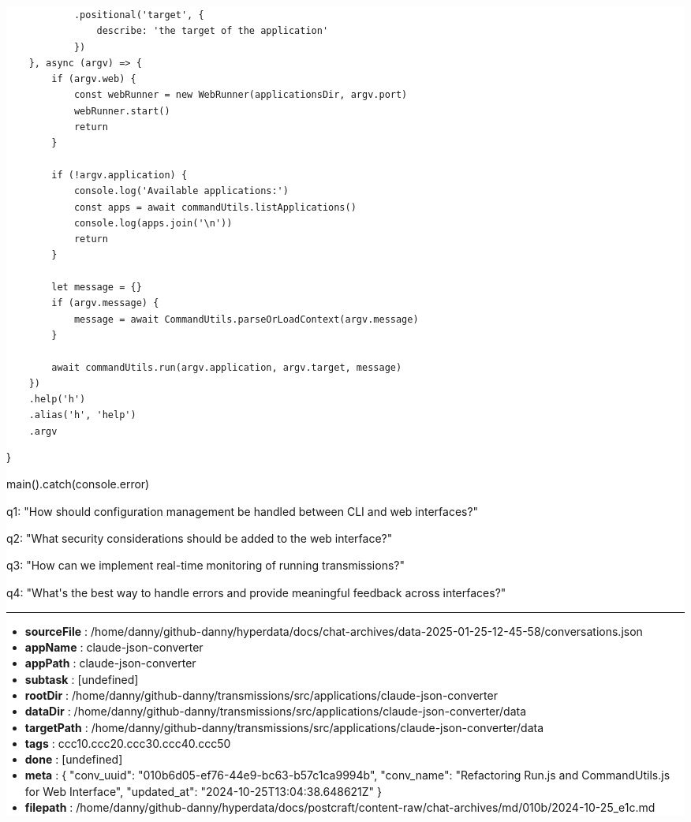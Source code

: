                 .positional('target', {
                    describe: 'the target of the application'
                })
        }, async (argv) => {
            if (argv.web) {
                const webRunner = new WebRunner(applicationsDir, argv.port)
                webRunner.start()
                return
            }

            if (!argv.application) {
                console.log('Available applications:')
                const apps = await commandUtils.listApplications()
                console.log(apps.join('\n'))
                return
            }

            let message = {}
            if (argv.message) {
                message = await CommandUtils.parseOrLoadContext(argv.message)
            }

            await commandUtils.run(argv.application, argv.target, message)
        })
        .help('h')
        .alias('h', 'help')
        .argv
}

main().catch(console.error)
</antArtifact>

q1: "How should configuration management be handled between CLI and web interfaces?"

q2: "What security considerations should be added to the web interface?"

q3: "How can we implement real-time monitoring of running transmissions?"

q4: "What's the best way to handle errors and provide meaningful feedback across interfaces?"

---

* **sourceFile** : /home/danny/github-danny/hyperdata/docs/chat-archives/data-2025-01-25-12-45-58/conversations.json
* **appName** : claude-json-converter
* **appPath** : claude-json-converter
* **subtask** : [undefined]
* **rootDir** : /home/danny/github-danny/transmissions/src/applications/claude-json-converter
* **dataDir** : /home/danny/github-danny/transmissions/src/applications/claude-json-converter/data
* **targetPath** : /home/danny/github-danny/transmissions/src/applications/claude-json-converter/data
* **tags** : ccc10.ccc20.ccc30.ccc40.ccc50
* **done** : [undefined]
* **meta** : {
  "conv_uuid": "010b6d05-ef76-44e9-bc63-b57c1ca9994b",
  "conv_name": "Refactoring Run.js and CommandUtils.js for Web Interface",
  "updated_at": "2024-10-25T13:04:38.648621Z"
}
* **filepath** : /home/danny/github-danny/hyperdata/docs/postcraft/content-raw/chat-archives/md/010b/2024-10-25_e1c.md